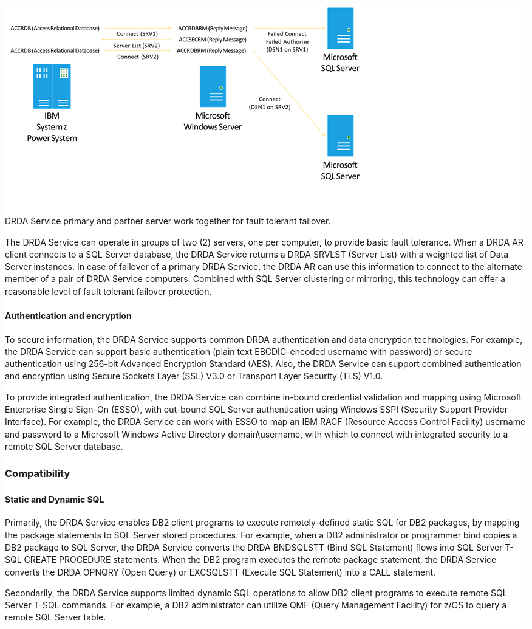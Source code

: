  ![DRDA Fault Tolerant Failover](../core/media/drdapoolingfailover.png "DRDAPoolingFailover")  
  
 DRDA Service primary and partner server work together for fault tolerant failover.  
  
 The DRDA Service can operate in groups of two (2) servers, one per computer, to provide basic fault tolerance. When a DRDA AR client connects to a SQL Server database, the DRDA Service returns a DRDA SRVLST (Server List) with a weighted list of Data Server instances. In case of failover of a primary DRDA Service, the DRDA AR can use this information to connect to the alternate member of a pair of DRDA Service computers. Combined with SQL Server clustering or mirroring, this technology can offer a reasonable level of fault tolerant failover protection.  
  
#### Authentication and encryption  
 To secure information, the DRDA Service supports common DRDA authentication and data encryption technologies. For example, the DRDA Service can support basic authentication (plain text EBCDIC-encoded username with password) or secure authentication using 256-bit Advanced Encryption Standard (AES). Also, the DRDA Service can support combined authentication and encryption using Secure Sockets Layer (SSL) V3.0 or Transport Layer Security (TLS) V1.0.  
  
 To provide integrated authentication, the DRDA Service can combine in-bound credential validation and mapping using Microsoft Enterprise Single Sign-On (ESSO), with out-bound SQL Server authentication using Windows SSPI (Security Support Provider Interface). For example, the DRDA Service can work with ESSO to map an IBM RACF (Resource Access Control Facility) username and password to a Microsoft Windows Active Directory domain\username, with which to connect with integrated security to a remote SQL Server database.  
  
### Compatibility  
  
#### Static and Dynamic SQL  
 Primarily, the DRDA Service enables DB2 client programs to execute remotely-defined static SQL for DB2 packages, by mapping the package statements to SQL Server stored procedures. For example, when a DB2 administrator or programmer bind copies a DB2 package to SQL Server, the DRDA Service converts the DRDA BNDSQLSTT (Bind SQL Statement) flows into SQL Server T-SQL CREATE PROCEDURE statements. When the DB2 program executes the remote package statement, the DRDA Service converts the DRDA OPNQRY (Open Query) or EXCSQLSTT (Execute SQL Statement) into a CALL statement.  
  
 Secondarily, the DRDA Service supports limited dynamic SQL operations to allow DB2 client programs to execute remote SQL Server T-SQL commands. For example, a DB2 administrator can utilize QMF (Query Management Facility) for z/OS to query a remote SQL Server table.  
  